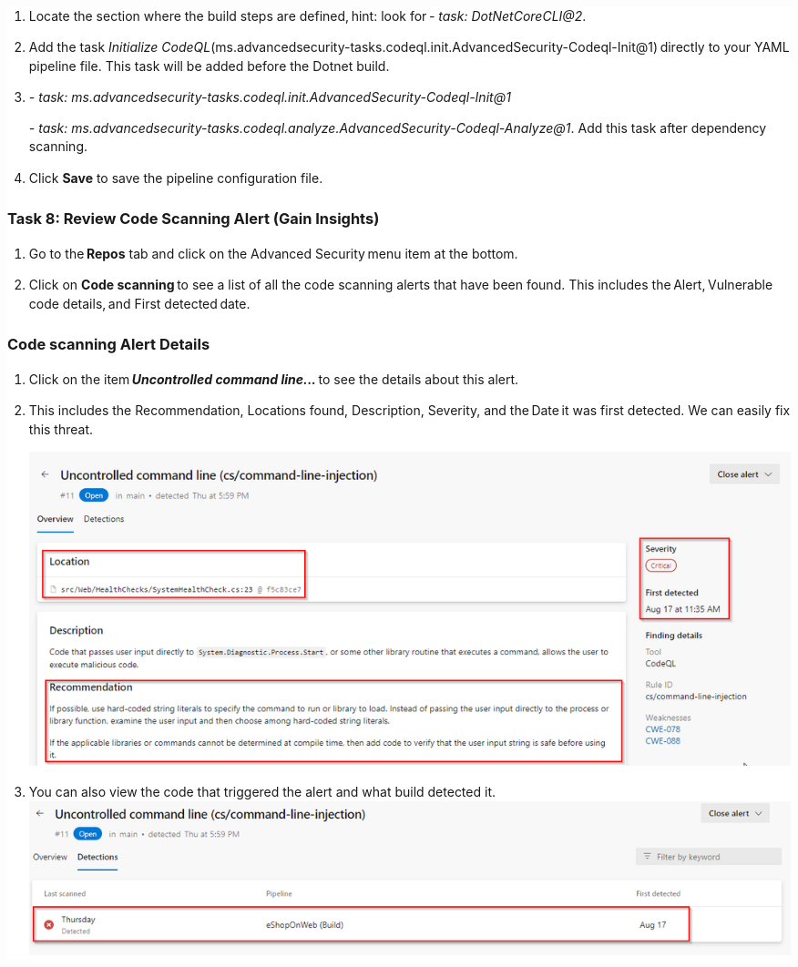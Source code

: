
1.	Locate the section where the build steps are defined, hint: look for *- task: DotNetCoreCLI@2*.

1.	Add the task *Initialize CodeQL*(ms.advancedsecurity-tasks.codeql.init.AdvancedSecurity-Codeql-Init@1) directly to your YAML pipeline file. This task will be added before the Dotnet build.

1.	 *- task: ms.advancedsecurity-tasks.codeql.init.AdvancedSecurity-Codeql-Init@1*

     *- task: ms.advancedsecurity-tasks.codeql.analyze.AdvancedSecurity-Codeql-Analyze@1*. Add this task after dependency scanning.
 
1.	Click **Save** to save the pipeline configuration file.

### Task 8: Review Code Scanning Alert (Gain Insights)

1.	Go to the **Repos** tab and click on the Advanced Security menu item at the bottom.

1.	Click on **Code scanning** to see a list of all the code scanning alerts that have been found. This includes the Alert, Vulnerable code details, and First detected date.

### Code scanning Alert Details

1.	Click on the item ***Uncontrolled command line...*** to see the details about this alert.

2.	This includes the Recommendation, Locations found,  Description, Severity, and the Date it was first detected. We can easily fix this threat. 

    ![code_alert_detected](images/ghas/Code_Alert_detected.png)

3.	You can also view the code that triggered the alert and what build detected it.
    ![where_detected](images/ghas/Where_CodeAlert_detected.png)
